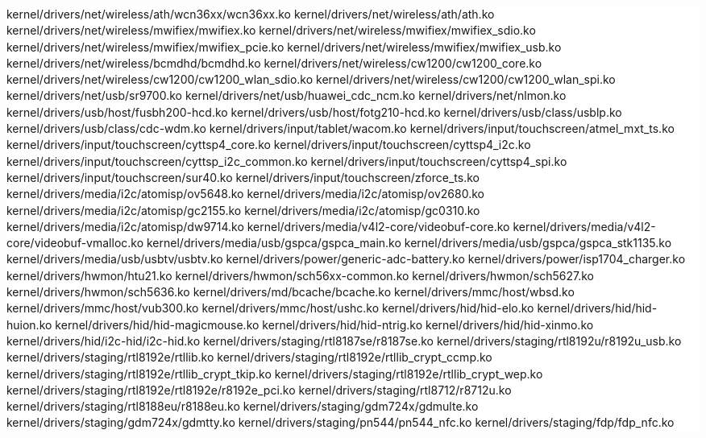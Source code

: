 kernel/drivers/net/wireless/ath/wcn36xx/wcn36xx.ko
kernel/drivers/net/wireless/ath/ath.ko
kernel/drivers/net/wireless/mwifiex/mwifiex.ko
kernel/drivers/net/wireless/mwifiex/mwifiex_sdio.ko
kernel/drivers/net/wireless/mwifiex/mwifiex_pcie.ko
kernel/drivers/net/wireless/mwifiex/mwifiex_usb.ko
kernel/drivers/net/wireless/bcmdhd/bcmdhd.ko
kernel/drivers/net/wireless/cw1200/cw1200_core.ko
kernel/drivers/net/wireless/cw1200/cw1200_wlan_sdio.ko
kernel/drivers/net/wireless/cw1200/cw1200_wlan_spi.ko
kernel/drivers/net/usb/sr9700.ko
kernel/drivers/net/usb/huawei_cdc_ncm.ko
kernel/drivers/net/nlmon.ko
kernel/drivers/usb/host/fusbh200-hcd.ko
kernel/drivers/usb/host/fotg210-hcd.ko
kernel/drivers/usb/class/usblp.ko
kernel/drivers/usb/class/cdc-wdm.ko
kernel/drivers/input/tablet/wacom.ko
kernel/drivers/input/touchscreen/atmel_mxt_ts.ko
kernel/drivers/input/touchscreen/cyttsp4_core.ko
kernel/drivers/input/touchscreen/cyttsp4_i2c.ko
kernel/drivers/input/touchscreen/cyttsp_i2c_common.ko
kernel/drivers/input/touchscreen/cyttsp4_spi.ko
kernel/drivers/input/touchscreen/sur40.ko
kernel/drivers/input/touchscreen/zforce_ts.ko
kernel/drivers/media/i2c/atomisp/ov5648.ko
kernel/drivers/media/i2c/atomisp/ov2680.ko
kernel/drivers/media/i2c/atomisp/gc2155.ko
kernel/drivers/media/i2c/atomisp/gc0310.ko
kernel/drivers/media/i2c/atomisp/dw9714.ko
kernel/drivers/media/v4l2-core/videobuf-core.ko
kernel/drivers/media/v4l2-core/videobuf-vmalloc.ko
kernel/drivers/media/usb/gspca/gspca_main.ko
kernel/drivers/media/usb/gspca/gspca_stk1135.ko
kernel/drivers/media/usb/usbtv/usbtv.ko
kernel/drivers/power/generic-adc-battery.ko
kernel/drivers/power/isp1704_charger.ko
kernel/drivers/hwmon/htu21.ko
kernel/drivers/hwmon/sch56xx-common.ko
kernel/drivers/hwmon/sch5627.ko
kernel/drivers/hwmon/sch5636.ko
kernel/drivers/md/bcache/bcache.ko
kernel/drivers/mmc/host/wbsd.ko
kernel/drivers/mmc/host/vub300.ko
kernel/drivers/mmc/host/ushc.ko
kernel/drivers/hid/hid-elo.ko
kernel/drivers/hid/hid-huion.ko
kernel/drivers/hid/hid-magicmouse.ko
kernel/drivers/hid/hid-ntrig.ko
kernel/drivers/hid/hid-xinmo.ko
kernel/drivers/hid/i2c-hid/i2c-hid.ko
kernel/drivers/staging/rtl8187se/r8187se.ko
kernel/drivers/staging/rtl8192u/r8192u_usb.ko
kernel/drivers/staging/rtl8192e/rtllib.ko
kernel/drivers/staging/rtl8192e/rtllib_crypt_ccmp.ko
kernel/drivers/staging/rtl8192e/rtllib_crypt_tkip.ko
kernel/drivers/staging/rtl8192e/rtllib_crypt_wep.ko
kernel/drivers/staging/rtl8192e/rtl8192e/r8192e_pci.ko
kernel/drivers/staging/rtl8712/r8712u.ko
kernel/drivers/staging/rtl8188eu/r8188eu.ko
kernel/drivers/staging/gdm724x/gdmulte.ko
kernel/drivers/staging/gdm724x/gdmtty.ko
kernel/drivers/staging/pn544/pn544_nfc.ko
kernel/drivers/staging/fdp/fdp_nfc.ko